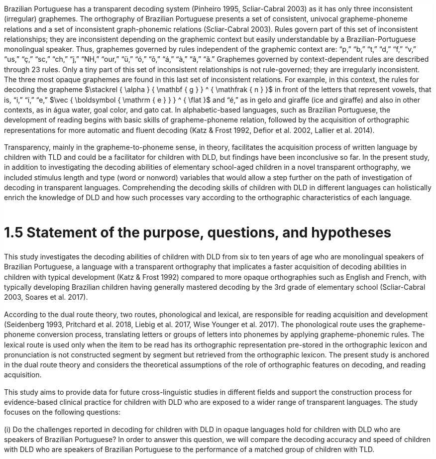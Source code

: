 Brazilian Portuguese has a transparent decoding system (Pinheiro 1995, Scliar-Cabral 2003) as it has only three inconsistent (irregular) graphemes. The orthography of Brazilian Portuguese presents a set of consistent, univocal grapheme-phoneme relations and a set of inconsistent graph-phonemic relations (Scliar-Cabral 2003). Rules govern part of this set of inconsistent relationships; they are inconsistent depending on the graphemic context but easily understandable by a Brazilian-Portuguese monolingual speaker. Thus, graphemes governed by rules independent of the graphemic context are: “p,” “b,” “t,” “d,” “f,” “v,” “us,” “ç,” “sc,” “ch,” “j,” “NH,” “our,” “ü,” “ó,” “õ,” “á,” “à,” “â,” “ã.” Graphemes governed by context-dependent rules are described through 23 rules. Only a tiny part of this set of inconsistent relationships is not rule-governed; they are irregularly inconsistent. The three most opaque graphemes are found in this last set of inconsistent relations. For example, in this context, the rules for decoding the grapheme $\stackrel { \alpha } { \mathbf { g } } ^ { \mathfrak { n } }$ in front of the letters that represent vowels, that is, “i,” “í,” “e,” $\vec { \boldsymbol { \mathrm { e } } } ^ { \flat }$ and “é,” as in gelo and giraffe (ice and giraffe) and also in other contexts, as in água water, goal color, and gato cat. In alphabetic-based languages, such as Brazilian Portuguese, the development of reading begins with basic skills of grapheme-phoneme relation, followed by the acquisition of orthographic representations for more automatic and fluent decoding (Katz & Frost 1992, Defior et al. 2002, Lallier et al. 2014).

Transparency, mainly in the grapheme-to-phoneme sense, in theory, facilitates the acquisition process of written language by children with TLD and could be a facilitator for children with DLD, but findings have been inconclusive so far. In the present study, in addition to investigating the decoding abilities of elementary school-aged children in a novel transparent orthography, we included stimulus length and type (word or nonword) variables that would allow a step further on the path of investigation of decoding in transparent languages. Comprehending the decoding skills of children with DLD in different languages can holistically enrich the knowledge of DLD and how such processes vary according to the orthographic characteristics of each language.

# 1.5 Statement of the purpose, questions, and hypotheses

This study investigates the decoding abilities of children with DLD from six to ten years of age who are monolingual speakers of Brazilian Portuguese, a language with a transparent orthography that implicates a faster acquisition of decoding abilities in children with typical development (Katz & Frost 1992) compared to more opaque orthographies such as English and French, with typically developing Brazilian children having generally mastered decoding by the 3rd grade of elementary school (Scliar-Cabral 2003, Soares et al. 2017).

According to the dual route theory, two routes, phonological and lexical, are responsible for reading acquisition and development (Seidenberg 1993, Pritchard et al. 2018, Liebig et al. 2017, Wise Younger et al. 2017). The phonological route uses the grapheme-phoneme conversion process, translating letters or groups of letters into phonemes by applying grapheme-phonemic rules. The lexical route is used only when the item to be read has its orthographic representation pre-stored in the orthographic lexicon and pronunciation is not constructed segment by segment but retrieved from the orthographic lexicon. The present study is anchored in the dual route theory and considers the theoretical assumptions of the role of orthographic features on decoding, and reading acquisition.

This study aims to provide data for future cross-linguistic studies in different fields and support the construction process for evidence-based clinical practice for children with DLD who are exposed to a wider range of transparent languages. The study focuses on the following questions:

(i) Do the challenges reported in decoding for children with DLD in opaque languages hold for children with DLD who are speakers of Brazilian Portuguese? In order to answer this question, we will compare the decoding accuracy and speed of children with DLD who are speakers of Brazilian Portuguese to the performance of a matched group of children with TLD.
